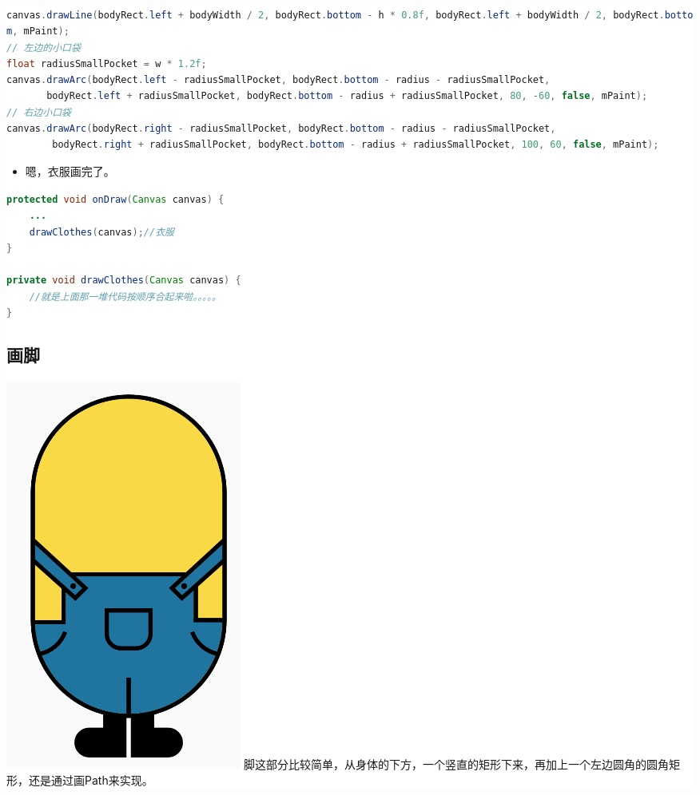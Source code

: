 ```java
canvas.drawLine(bodyRect.left + bodyWidth / 2, bodyRect.bottom - h * 0.8f, bodyRect.left + bodyWidth / 2, bodyRect.bottom, mPaint);
// 左边的小口袋
float radiusSmallPocket = w * 1.2f;
canvas.drawArc(bodyRect.left - radiusSmallPocket, bodyRect.bottom - radius - radiusSmallPocket,
       bodyRect.left + radiusSmallPocket, bodyRect.bottom - radius + radiusSmallPocket, 80, -60, false, mPaint);
// 右边小口袋
canvas.drawArc(bodyRect.right - radiusSmallPocket, bodyRect.bottom - radius - radiusSmallPocket,
        bodyRect.right + radiusSmallPocket, bodyRect.bottom - radius + radiusSmallPocket, 100, 60, false, mPaint);
```

* 嗯，衣服画完了。

```java
protected void onDraw(Canvas canvas) {
    ...
    drawClothes(canvas);//衣服
}

private void drawClothes(Canvas canvas) {
    //就是上面那一堆代码按顺序合起来啦。。。。。
}
```

## 画脚

![萌萌的小短腿](img/1240-20200630001333060.png)
脚这部分比较简单，从身体的下方，一个竖直的矩形下来，再加上一个左边圆角的圆角矩形，还是通过画Path来实现。
